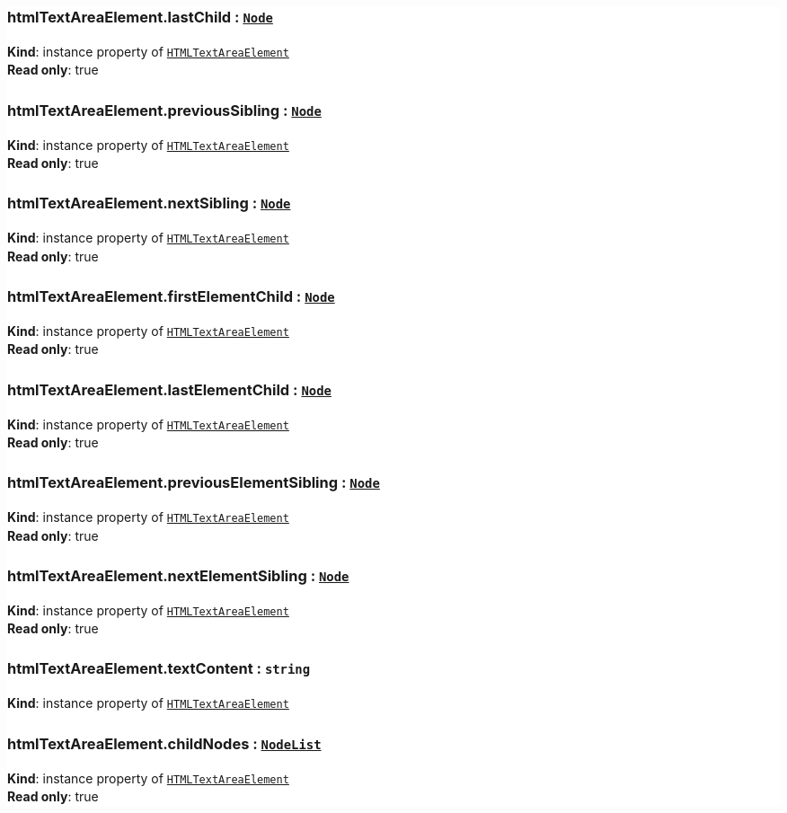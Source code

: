 <a name="node-lastchild" id="node-lastchild"></a>

### htmlTextAreaElement.lastChild : [`Node`](#node)
**Kind**: instance property of [`HTMLTextAreaElement`](#htmltextareaelement)  
**Read only**: true  

<a name="node-previoussibling" id="node-previoussibling"></a>

### htmlTextAreaElement.previousSibling : [`Node`](#node)
**Kind**: instance property of [`HTMLTextAreaElement`](#htmltextareaelement)  
**Read only**: true  

<a name="node-nextsibling" id="node-nextsibling"></a>

### htmlTextAreaElement.nextSibling : [`Node`](#node)
**Kind**: instance property of [`HTMLTextAreaElement`](#htmltextareaelement)  
**Read only**: true  

<a name="node-firstelementchild" id="node-firstelementchild"></a>

### htmlTextAreaElement.firstElementChild : [`Node`](#node)
**Kind**: instance property of [`HTMLTextAreaElement`](#htmltextareaelement)  
**Read only**: true  

<a name="node-lastelementchild" id="node-lastelementchild"></a>

### htmlTextAreaElement.lastElementChild : [`Node`](#node)
**Kind**: instance property of [`HTMLTextAreaElement`](#htmltextareaelement)  
**Read only**: true  

<a name="node-previouselementsibling" id="node-previouselementsibling"></a>

### htmlTextAreaElement.previousElementSibling : [`Node`](#node)
**Kind**: instance property of [`HTMLTextAreaElement`](#htmltextareaelement)  
**Read only**: true  

<a name="node-nextelementsibling" id="node-nextelementsibling"></a>

### htmlTextAreaElement.nextElementSibling : [`Node`](#node)
**Kind**: instance property of [`HTMLTextAreaElement`](#htmltextareaelement)  
**Read only**: true  

<a name="node-textcontent" id="node-textcontent"></a>

### htmlTextAreaElement.textContent : `string`
**Kind**: instance property of [`HTMLTextAreaElement`](#htmltextareaelement)  

<a name="node-childnodes" id="node-childnodes"></a>

### htmlTextAreaElement.childNodes : [`NodeList`](#nodelist)
**Kind**: instance property of [`HTMLTextAreaElement`](#htmltextareaelement)  
**Read only**: true  
